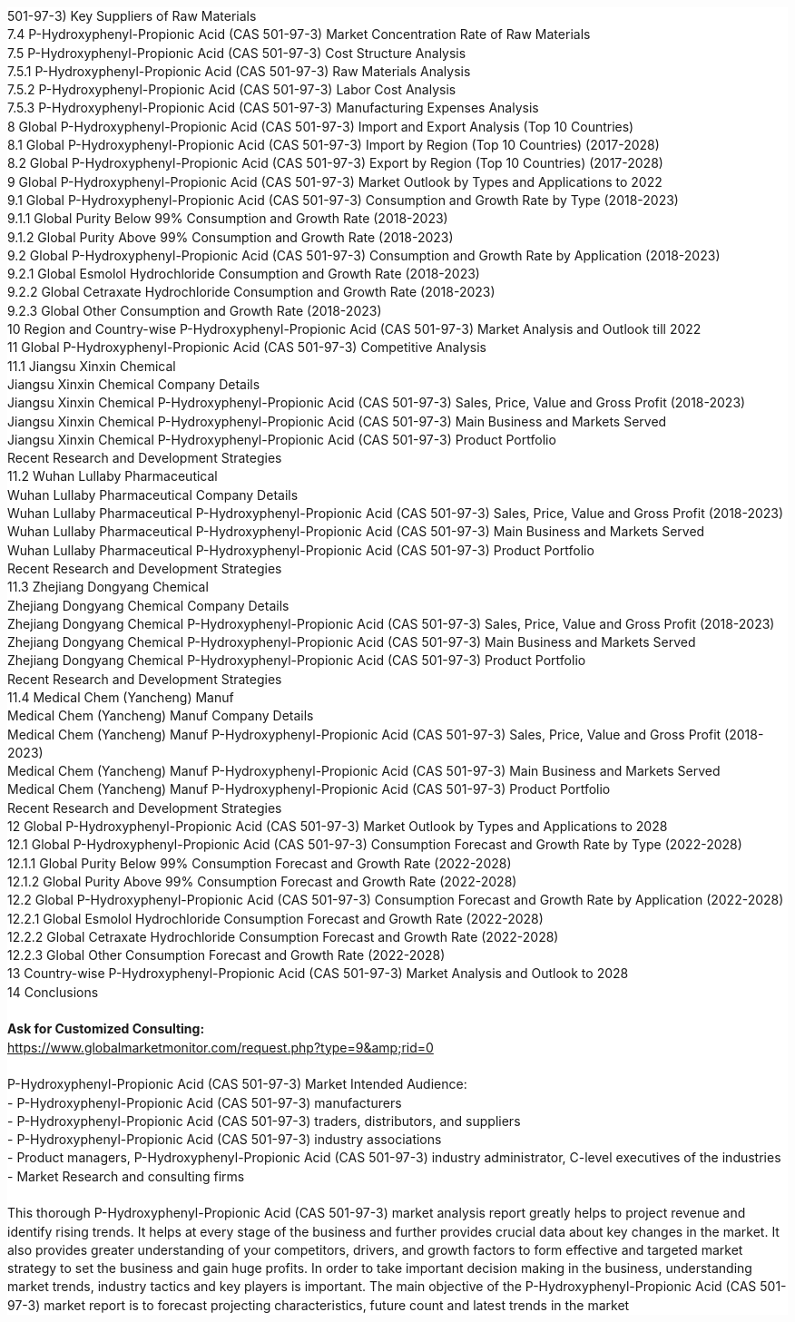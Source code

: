 501-97-3) Key Suppliers of Raw Materials<br />7.4 P-Hydroxyphenyl-Propionic Acid (CAS 501-97-3) Market Concentration Rate of Raw Materials<br />7.5 P-Hydroxyphenyl-Propionic Acid (CAS 501-97-3) Cost Structure Analysis<br />7.5.1 P-Hydroxyphenyl-Propionic Acid (CAS 501-97-3) Raw Materials Analysis<br />7.5.2 P-Hydroxyphenyl-Propionic Acid (CAS 501-97-3) Labor Cost Analysis<br />7.5.3 P-Hydroxyphenyl-Propionic Acid (CAS 501-97-3) Manufacturing Expenses Analysis<br />8 Global P-Hydroxyphenyl-Propionic Acid (CAS 501-97-3) Import and Export Analysis (Top 10 Countries)<br />8.1 Global P-Hydroxyphenyl-Propionic Acid (CAS 501-97-3) Import by Region (Top 10 Countries) (2017-2028)<br />8.2 Global P-Hydroxyphenyl-Propionic Acid (CAS 501-97-3) Export by Region (Top 10 Countries) (2017-2028)<br />9 Global P-Hydroxyphenyl-Propionic Acid (CAS 501-97-3) Market Outlook by Types and Applications to 2022<br />9.1 Global P-Hydroxyphenyl-Propionic Acid (CAS 501-97-3) Consumption and Growth Rate by Type (2018-2023)<br />9.1.1 Global Purity Below 99% Consumption and Growth Rate (2018-2023)<br />9.1.2 Global Purity Above 99% Consumption and Growth Rate (2018-2023)<br />9.2 Global P-Hydroxyphenyl-Propionic Acid (CAS 501-97-3) Consumption and Growth Rate by Application (2018-2023)<br />9.2.1  Global Esmolol Hydrochloride Consumption and Growth Rate (2018-2023)<br />9.2.2  Global Cetraxate Hydrochloride Consumption and Growth Rate (2018-2023)<br />9.2.3  Global Other Consumption and Growth Rate (2018-2023)<br />10 Region and Country-wise P-Hydroxyphenyl-Propionic Acid (CAS 501-97-3) Market Analysis and Outlook till 2022<br />11 Global P-Hydroxyphenyl-Propionic Acid (CAS 501-97-3) Competitive Analysis<br />11.1 Jiangsu Xinxin Chemical<br />Jiangsu Xinxin Chemical Company Details<br />Jiangsu Xinxin Chemical P-Hydroxyphenyl-Propionic Acid (CAS 501-97-3) Sales, Price, Value and Gross Profit (2018-2023)<br />Jiangsu Xinxin Chemical P-Hydroxyphenyl-Propionic Acid (CAS 501-97-3) Main Business and Markets Served<br />Jiangsu Xinxin Chemical P-Hydroxyphenyl-Propionic Acid (CAS 501-97-3) Product Portfolio<br />Recent Research and Development Strategies<br />11.2 Wuhan Lullaby Pharmaceutical<br />Wuhan Lullaby Pharmaceutical Company Details<br />Wuhan Lullaby Pharmaceutical P-Hydroxyphenyl-Propionic Acid (CAS 501-97-3) Sales, Price, Value and Gross Profit (2018-2023)<br />Wuhan Lullaby Pharmaceutical P-Hydroxyphenyl-Propionic Acid (CAS 501-97-3) Main Business and Markets Served<br />Wuhan Lullaby Pharmaceutical P-Hydroxyphenyl-Propionic Acid (CAS 501-97-3) Product Portfolio<br />Recent Research and Development Strategies<br />11.3 Zhejiang Dongyang Chemical<br />Zhejiang Dongyang Chemical Company Details<br />Zhejiang Dongyang Chemical P-Hydroxyphenyl-Propionic Acid (CAS 501-97-3) Sales, Price, Value and Gross Profit (2018-2023)<br />Zhejiang Dongyang Chemical P-Hydroxyphenyl-Propionic Acid (CAS 501-97-3) Main Business and Markets Served<br />Zhejiang Dongyang Chemical P-Hydroxyphenyl-Propionic Acid (CAS 501-97-3) Product Portfolio<br />Recent Research and Development Strategies<br />11.4 Medical Chem (Yancheng) Manuf<br />Medical Chem (Yancheng) Manuf Company Details<br />Medical Chem (Yancheng) Manuf P-Hydroxyphenyl-Propionic Acid (CAS 501-97-3) Sales, Price, Value and Gross Profit (2018-2023)<br />Medical Chem (Yancheng) Manuf P-Hydroxyphenyl-Propionic Acid (CAS 501-97-3) Main Business and Markets Served<br />Medical Chem (Yancheng) Manuf P-Hydroxyphenyl-Propionic Acid (CAS 501-97-3) Product Portfolio<br />Recent Research and Development Strategies<br />12 Global P-Hydroxyphenyl-Propionic Acid (CAS 501-97-3) Market Outlook by Types and Applications to 2028<br />12.1 Global P-Hydroxyphenyl-Propionic Acid (CAS 501-97-3) Consumption Forecast and Growth Rate by Type (2022-2028)<br />12.1.1 Global Purity Below 99% Consumption Forecast and Growth Rate (2022-2028)<br />12.1.2 Global Purity Above 99% Consumption Forecast and Growth Rate (2022-2028)<br />12.2 Global P-Hydroxyphenyl-Propionic Acid (CAS 501-97-3) Consumption Forecast and Growth Rate by Application (2022-2028)<br />12.2.1 Global Esmolol Hydrochloride Consumption Forecast and Growth Rate (2022-2028)<br />12.2.2 Global Cetraxate Hydrochloride Consumption Forecast and Growth Rate (2022-2028)<br />12.2.3 Global Other Consumption Forecast and Growth Rate (2022-2028)<br />13 Country-wise P-Hydroxyphenyl-Propionic Acid (CAS 501-97-3) Market Analysis and Outlook to 2028<br />14 Conclusions<br /><br /><strong>Ask for Customized Consulting:</strong><br /><a href="https://www.globalmarketmonitor.com/request.php?type=9&amp;rid=0">https://www.globalmarketmonitor.com/request.php?type=9&amp;rid=0</a><br /><br />P-Hydroxyphenyl-Propionic Acid (CAS 501-97-3) Market Intended Audience:<br />- P-Hydroxyphenyl-Propionic Acid (CAS 501-97-3) manufacturers<br />- P-Hydroxyphenyl-Propionic Acid (CAS 501-97-3) traders, distributors, and suppliers<br />- P-Hydroxyphenyl-Propionic Acid (CAS 501-97-3) industry associations<br />- Product managers, P-Hydroxyphenyl-Propionic Acid (CAS 501-97-3) industry administrator, C-level executives of the industries<br />- Market Research and consulting firms<br /><br />This thorough P-Hydroxyphenyl-Propionic Acid (CAS 501-97-3) market analysis report greatly helps to project revenue and identify rising trends. It helps at every stage of the business and further provides crucial data about key changes in the market. It also provides greater understanding of your competitors, drivers, and growth factors to form effective and targeted market strategy to set the business and gain huge profits. In order to take important decision making in the business, understanding market trends, industry tactics and key players is important. The main objective of the P-Hydroxyphenyl-Propionic Acid (CAS 501-97-3) market report is to forecast projecting characteristics, future count and latest trends in the market